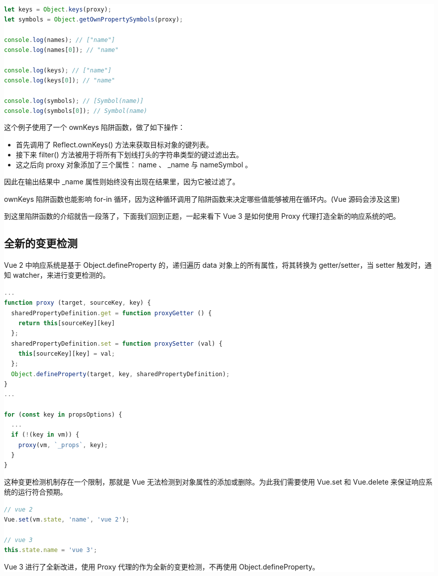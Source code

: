 ```javascript
let keys = Object.keys(proxy);
let symbols = Object.getOwnPropertySymbols(proxy);

console.log(names); // ["name"]
console.log(names[0]); // "name"

console.log(keys); // ["name"]
console.log(keys[0]); // "name"

console.log(symbols); // [Symbol(name)]
console.log(symbols[0]); // Symbol(name)
```

这个例子使用了一个 ownKeys 陷阱函数，做了如下操作：

- 首先调用了 Reflect.ownKeys() 方法来获取目标对象的键列表。
- 接下来 filter() 方法被用于将所有下划线打头的字符串类型的键过滤出去。
- 这之后向 proxy 对象添加了三个属性： name 、 _name 与 nameSymbol 。

因此在输出结果中 _name 属性则始终没有出现在结果里，因为它被过滤了。

ownKeys 陷阱函数也能影响 for-in 循环，因为这种循环调用了陷阱函数来决定哪些值能够被用在循环内。(Vue 源码会涉及这里)

到这里陷阱函数的介绍就告一段落了，下面我们回到正题，一起来看下 Vue 3 是如何使用 Proxy 代理打造全新的响应系统的吧。

## 全新的变更检测

Vue 2 中响应系统是基于 Object.defineProperty 的，递归遍历 data 对象上的所有属性，将其转换为 getter/setter，当 setter 触发时，通知 watcher，来进行变更检测的。

```javascript
...
function proxy (target, sourceKey, key) {
  sharedPropertyDefinition.get = function proxyGetter () {
    return this[sourceKey][key]
  };
  sharedPropertyDefinition.set = function proxySetter (val) {
    this[sourceKey][key] = val;
  };
  Object.defineProperty(target, key, sharedPropertyDefinition);
}
...

for (const key in propsOptions) {
  ...
  if (!(key in vm)) {
    proxy(vm, `_props`, key);
  }
}
```
这种变更检测机制存在一个限制，那就是 Vue 无法检测到对象属性的添加或删除。为此我们需要使用 Vue.set 和 Vue.delete 来保证响应系统的运行符合预期。
```javascript
// vue 2
Vue.set(vm.state, 'name', 'vue 2');

// vue 3
this.state.name = 'vue 3';
```
Vue 3 进行了全新改进，使用 Proxy 代理的作为全新的变更检测，不再使用 Object.defineProperty。
